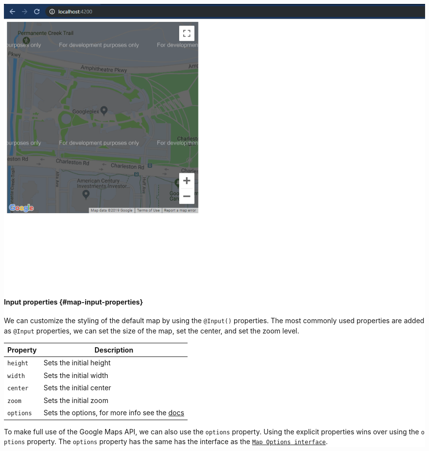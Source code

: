 ![Screenshot of Google Maps](./images/0.png)

#### Input properties {#map-input-properties}

We can customize the styling of the default map by using the `@Input()` properties.
The most commonly used properties are added as `@Input` properties, we can set the size of the map, set the center, and set the zoom level.

| Property  | Description                                                                                                                          |
| --------- | ------------------------------------------------------------------------------------------------------------------------------------ |
| `height`  | Sets the initial height                                                                                                              |
| `width`   | Sets the initial width                                                                                                               |
| `center`  | Sets the initial center                                                                                                              |
| `zoom`    | Sets the initial zoom                                                                                                                |
| `options` | Sets the options, for more info see the [docs](https://developers.google.com/maps/documentation/javascript/reference/map#MapOptions) |

To make full use of the Google Maps API, we can also use the `options` property.
Using the explicit properties wins over using the `options` property.
The `options` property has the same has the interface as the [`Map Options interface`](https://developers.google.com/maps/documentation/javascript/reference/map#MapOptions).
